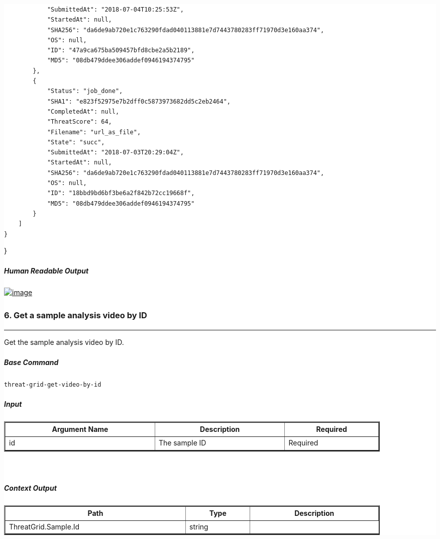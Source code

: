                 "SubmittedAt": "2018-07-04T10:25:53Z", 
                "StartedAt": null, 
                "SHA256": "da6de9ab720e1c763290fdad040113881e7d7443780283ff71970d3e160aa374", 
                "OS": null, 
                "ID": "47a9ca675ba509457bfd8cbe2a5b2189", 
                "MD5": "08db479ddee306addef0946194374795"
            }, 
            {
                "Status": "job_done", 
                "SHA1": "e823f52975e7b2dff0c5873973682dd5c2eb2464", 
                "CompletedAt": null, 
                "ThreatScore": 64, 
                "Filename": "url_as_file", 
                "State": "succ", 
                "SubmittedAt": "2018-07-03T20:29:04Z", 
                "StartedAt": null, 
                "SHA256": "da6de9ab720e1c763290fdad040113881e7d7443780283ff71970d3e160aa374", 
                "OS": null, 
                "ID": "18bbd9bd6bf3be6a2f842b72cc19668f", 
                "MD5": "08db479ddee306addef0946194374795"
            }
        ]
    }
}
</code></pre>
<h5>Human Readable Output</h5>
<p><a href="https://user-images.githubusercontent.com/20818773/47432285-7e66a800-d7a6-11e8-9077-477d92bc0710.png" target="_blank" rel="noopener noreferrer"><img src="https://user-images.githubusercontent.com/20818773/47432285-7e66a800-d7a6-11e8-9077-477d92bc0710.png" alt="image" width="751" height="117"></a></p>
<h3 id="h_81304179325101540721063469">6. Get a sample analysis video by ID</h3>
<hr>
<p>Get the sample analysis video by ID.</p>
<h5>Base Command</h5>
<pre><code>threat-grid-get-video-by-id</code></pre>
<h5>Input</h5>
<table style="width: 748px;" border="2" cellpadding="6">
<thead>
<tr>
<th style="width: 287px;"><strong>Argument Name</strong></th>
<th style="width: 247px;"><strong>Description</strong></th>
<th style="width: 174px;"><strong>Required</strong></th>
</tr>
</thead>
<tbody>
<tr>
<td style="width: 287px;">id</td>
<td style="width: 247px;">The sample ID</td>
<td style="width: 174px;">Required</td>
</tr>
</tbody>
</table>
<h5> </h5>
<h5>Context Output</h5>
<table style="width: 748px;" border="2" cellpadding="6">
<thead>
<tr>
<th style="width: 349px;"><strong>Path</strong></th>
<th style="width: 115px;"><strong>Type</strong></th>
<th style="width: 244px;"><strong>Description</strong></th>
</tr>
</thead>
<tbody>
<tr>
<td style="width: 349px;">ThreatGrid.Sample.Id</td>
<td style="width: 115px;">string</td>